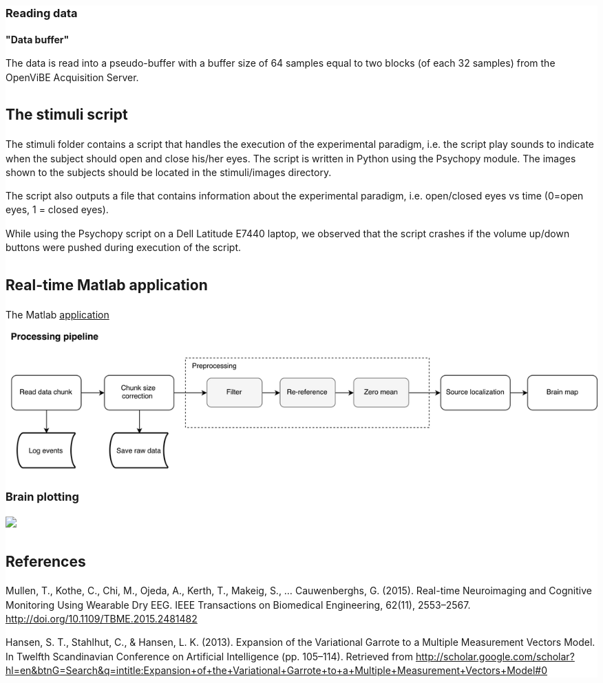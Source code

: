
### Reading data

**"Data buffer"**

The data is read into a pseudo-buffer with a buffer size of 64 samples equal to two blocks (of each 32 samples) from the OpenViBE Acquisition Server.

## The stimuli script
The stimuli folder contains a script that handles the execution of the experimental paradigm, i.e. the script play sounds to indicate when the subject should open and close his/her eyes. The script is written in Python using the Psychopy module. The images shown to the subjects should be located in the stimuli/images directory. 

The script also outputs a file that contains information about the experimental paradigm, i.e. open/closed eyes vs time (0=open eyes, 1 = closed eyes). 

While using the Psychopy script on a Dell Latitude E7440 laptop, we observed that the script crashes if the volume up/down buttons were pushed during execution of the script.


## Real-time Matlab application
The Matlab [application](https://github.com/realtimebrainscanner/brainscanner/blob/master/BrainScanner.m)

![](figures/processing.png)





### Brain plotting

![](figures/brainSpin.gif)

## References
Mullen, T., Kothe, C., Chi, M., Ojeda, A., Kerth, T., Makeig, S., … Cauwenberghs, G. (2015). Real-time Neuroimaging and Cognitive Monitoring Using Wearable Dry EEG. IEEE Transactions on Biomedical Engineering, 62(11), 2553–2567. http://doi.org/10.1109/TBME.2015.2481482

Hansen, S. T., Stahlhut, C., & Hansen, L. K. (2013). Expansion of the Variational Garrote to a Multiple Measurement Vectors Model. In Twelfth Scandinavian Conference on Artificial Intelligence (pp. 105–114). Retrieved from http://scholar.google.com/scholar?hl=en&btnG=Search&q=intitle:Expansion+of+the+Variational+Garrote+to+a+Multiple+Measurement+Vectors+Model#0
